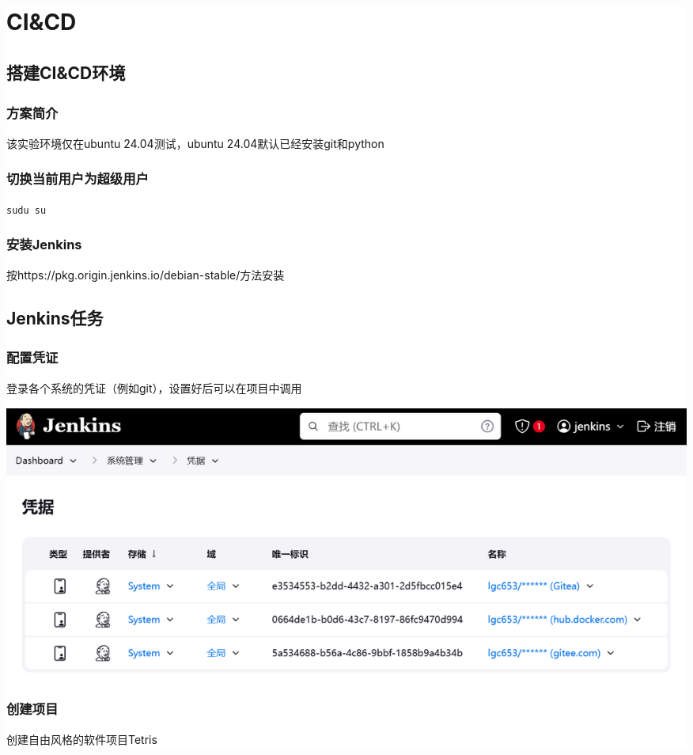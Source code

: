 # CI&CD

## 搭建CI&CD环境

### 方案简介

该实验环境仅在ubuntu 24.04测试，ubuntu 24.04默认已经安装git和python

### 切换当前用户为超级用户

```sh
sudu su
```

### 安装Jenkins 

按https://pkg.origin.jenkins.io/debian-stable/方法安装

## Jenkins任务

### 配置凭证

登录各个系统的凭证（例如git），设置好后可以在项目中调用

![image-20240705004653676](CI&CD.assets/image-20240705004653676.png)

### 创建项目

创建自由风格的软件项目Tetris
